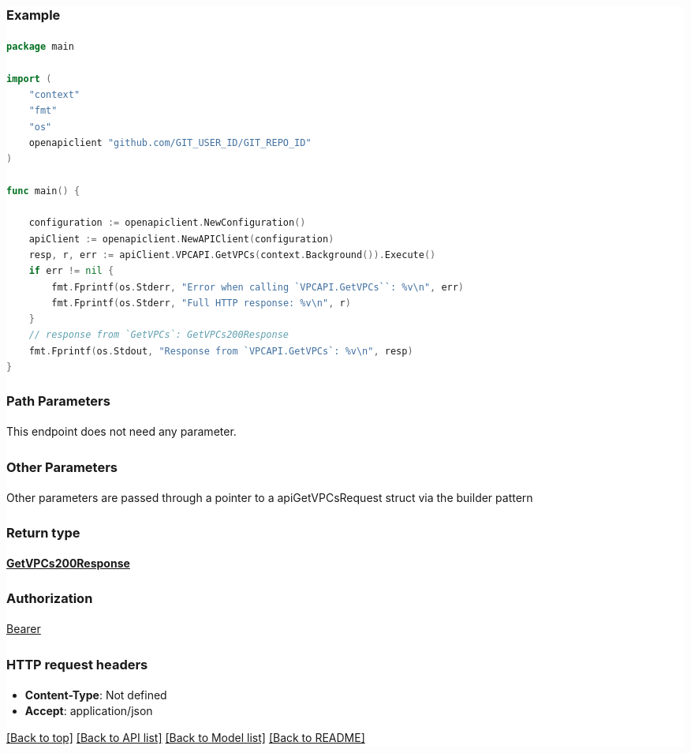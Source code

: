 
### Example

```go
package main

import (
    "context"
    "fmt"
    "os"
    openapiclient "github.com/GIT_USER_ID/GIT_REPO_ID"
)

func main() {

    configuration := openapiclient.NewConfiguration()
    apiClient := openapiclient.NewAPIClient(configuration)
    resp, r, err := apiClient.VPCAPI.GetVPCs(context.Background()).Execute()
    if err != nil {
        fmt.Fprintf(os.Stderr, "Error when calling `VPCAPI.GetVPCs``: %v\n", err)
        fmt.Fprintf(os.Stderr, "Full HTTP response: %v\n", r)
    }
    // response from `GetVPCs`: GetVPCs200Response
    fmt.Fprintf(os.Stdout, "Response from `VPCAPI.GetVPCs`: %v\n", resp)
}
```

### Path Parameters

This endpoint does not need any parameter.

### Other Parameters

Other parameters are passed through a pointer to a apiGetVPCsRequest struct via the builder pattern


### Return type

[**GetVPCs200Response**](GetVPCs200Response.md)

### Authorization

[Bearer](../README.md#Bearer)

### HTTP request headers

- **Content-Type**: Not defined
- **Accept**: application/json

[[Back to top]](#) [[Back to API list]](../README.md#documentation-for-api-endpoints)
[[Back to Model list]](../README.md#documentation-for-models)
[[Back to README]](../README.md)

